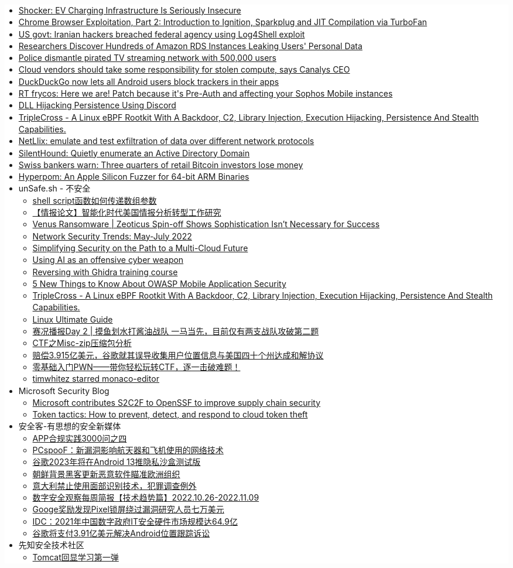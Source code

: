   - [Shocker: EV Charging Infrastructure Is Seriously Insecure](https://twitter.com/Dinosn/status/1592984338337259521)
  - [Chrome Browser Exploitation, Part 2: Introduction to Ignition, Sparkplug and JIT Compilation via TurboFan](https://twitter.com/Dinosn/status/1592984233148284930)
  - [US govt: Iranian hackers breached federal agency using Log4Shell exploit](https://twitter.com/Dinosn/status/1592946965846827009)
  - [Researchers Discover Hundreds of Amazon RDS Instances Leaking Users' Personal Data](https://twitter.com/Dinosn/status/1592904160911196161)
  - [Police dismantle pirated TV streaming network with 500,000 users](https://twitter.com/Dinosn/status/1592903892941295618)
  - [Cloud vendors should take some responsibility for stolen compute, says Canalys CEO](https://twitter.com/Dinosn/status/1592903836804743170)
  - [DuckDuckGo now lets all Android users block trackers in their apps](https://twitter.com/Dinosn/status/1592901317449900033)
  - [RT frycos: Here we are! Patch because it's Pre-Auth and affecting your Sophos Mobile instances](https://twitter.com/frycos/status/1592894000444321792)
  - [DLL Hijacking Persistence Using Discord](https://twitter.com/Dinosn/status/1592853330401046528)
  - [TripleCross - A Linux eBPF Rootkit With A Backdoor, C2, Library Injection, Execution Hijacking, Persistence And Stealth Capabilities.](https://twitter.com/Dinosn/status/1592853239900573697)
  - [NetLlix: emulate and test exfiltration of data over different network protocols](https://twitter.com/Dinosn/status/1592837123140452352)
  - [SilentHound: Quietly enumerate an Active Directory Domain](https://twitter.com/Dinosn/status/1592805755463565312)
  - [Swiss bankers warn: Three quarters of retail Bitcoin investors lose money](https://twitter.com/Dinosn/status/1592805699368939520)
  - [Hyperpom: An Apple Silicon Fuzzer for 64-bit ARM Binaries](https://twitter.com/Dinosn/status/1592761445959098368)
- unSafe.sh - 不安全
  - [shell script函数如何传递数组参数](https://buaq.net/go-135963.html)
  - [【情报论文】智能化时代美国情报分析转型工作研究](https://buaq.net/go-135960.html)
  - [Venus Ransomware | Zeoticus Spin-off Shows Sophistication Isn’t Necessary for Success](https://buaq.net/go-135951.html)
  - [Network Security Trends: May-July 2022](https://buaq.net/go-135940.html)
  - [Simplifying Security on the Path to a Multi-Cloud Future](https://buaq.net/go-135950.html)
  - [Using AI as an offensive cyber weapon](https://buaq.net/go-135931.html)
  - [Reversing with Ghidra training course](https://buaq.net/go-135930.html)
  - [5 New Things to Know About OWASP Mobile Application Security](https://buaq.net/go-135934.html)
  - [TripleCross - A Linux eBPF Rootkit With A Backdoor, C2, Library Injection, Execution Hijacking, Persistence And Stealth Capabilities.](https://buaq.net/go-135920.html)
  - [Linux Ultimate Guide](https://buaq.net/go-135924.html)
  - [赛况播报Day 2 | 摸鱼划水打酱油战队 一马当先，目前仅有两支战队攻破第二题](https://buaq.net/go-135915.html)
  - [CTF之Misc-zip压缩包分析](https://buaq.net/go-135917.html)
  - [赔偿3.915亿美元，谷歌就其误导收集用户位置信息与美国四十个州达成和解协议](https://buaq.net/go-135916.html)
  - [零基础入门PWN——带你轻松玩转CTF，逐一击破难题！](https://buaq.net/go-135914.html)
  - [timwhitez starred monaco-editor](https://buaq.net/go-135905.html)
- Microsoft Security Blog
  - [Microsoft contributes S2C2F to OpenSSF to improve supply chain security](https://www.microsoft.com/en-us/security/blog/2022/11/16/microsoft-contributes-s2c2f-to-openssf-to-improve-supply-chain-security/)
  - [Token tactics: How to prevent, detect, and respond to cloud token theft](https://www.microsoft.com/en-us/security/blog/2022/11/16/token-tactics-how-to-prevent-detect-and-respond-to-cloud-token-theft/)
- 安全客-有思想的安全新媒体
  - [APP合规实践3000问之四](https://www.anquanke.com/post/id/283308)
  - [PCspooF：新漏洞影响航天器和飞机使用的网络技术](https://www.anquanke.com/post/id/283349)
  - [谷歌2023年将在Android 13推隐私沙盒测试版](https://www.anquanke.com/post/id/283344)
  - [朝鲜背景黑客更新恶意软件瞄准欧洲组织](https://www.anquanke.com/post/id/283340)
  - [意大利禁止使用面部识别技术，犯罪调查例外](https://www.anquanke.com/post/id/283333)
  - [数字安全观察每周简报【技术趋势篇】2022.10.26-2022.11.09](https://www.anquanke.com/post/id/283319)
  - [Googe奖励发现Pixel锁屏绕过漏洞研究人员七万美元](https://www.anquanke.com/post/id/283312)
  - [IDC：2021年中国数字政府IT安全硬件市场规模达64.9亿](https://www.anquanke.com/post/id/283309)
  - [谷歌将支付3.91亿美元解决Android位置跟踪诉讼](https://www.anquanke.com/post/id/283303)
- 先知安全技术社区
  - [Tomcat回显学习第一弹](https://xz.aliyun.com/t/11851)